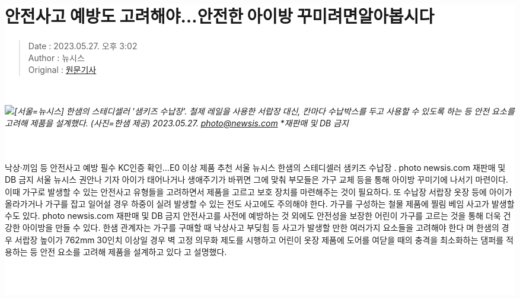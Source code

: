   
# 안전사고 예방도 고려해야…안전한 아이방 꾸미려면알아봅시다  
  
> Date : 2023.05.27. 오후 3:02  
> Author : 뉴시스  
> Original : [원문기사](https://n.news.naver.com/mnews/article/003/0011883333?sid=102)  
<br/>  
  
<img src="https://imgnews.pstatic.net/image/003/2023/05/27/NISI20230526_0001276179_web_20230526171101_20230527150205680.jpg?type=w647" id="img1"></img><em class="img_desc">[서울=뉴시스] 한샘의 스테디셀러 '샘키즈 수납장'. 철제 레일을 사용한 서랍장 대신, 칸마다 수납박스를 두고 사용할 수 있도록 하는 등 안전 요소를 고려해 제품을 설계했다. (사진=한샘 제공) 2023.05.27. photo@newsis.com *재판매 및 DB 금지</em>  
<br/><br/>  
  
낙상·끼임 등 안전사고 예방 필수 KC인증 확인…E0 이상 제품 추천 서울 뉴시스 한샘의 스테디셀러 샘키즈 수납장 .
photo newsis.com 재판매 및 DB 금지 서울 뉴시스 권안나 기자 아이가 태어나거나 생애주기가 바뀌면 그에 맞춰 부모들은 가구 교체 등을 통해 아이방 꾸미기에 나서기 마련이다.
이때 가구로 발생할 수 있는 안전사고 유형들을 고려하면서 제품을 고르고 보호 장치를 마련해주는 것이 필요하다.
또 수납장 서랍장 옷장 등에 아이가 올라가거나 가구를 잡고 일어설 경우 하중이 실려 발생할 수 있는 전도 사고에도 주의해야 한다.
가구를 구성하는 철물 제품에 찔림 베임 사고가 발생할 수도 있다.
photo newsis.com 재판매 및 DB 금지 안전사고를 사전에 예방하는 것 외에도 안전성을 보장한 어린이 가구를 고르는 것을 통해 더욱 건강한 아이방을 만들 수 있다.
한샘 관계자는 가구를 구매할 때 낙상사고 부딪힘 등 사고가 발생할 만한 여러가지 요소들을 고려해야 한다 며 한샘의 경우 서랍장 높이가 762mm 30인치 이상일 경우 벽 고정 의무화 제도를 시행하고 어린이 옷장 제품에 도어를 여닫을 때의 충격을 최소화하는 댐퍼를 적용하는 등 안전 요소를 고려해 제품을 설계하고 있다 고 설명했다.  
<br/><br/><br/>  

